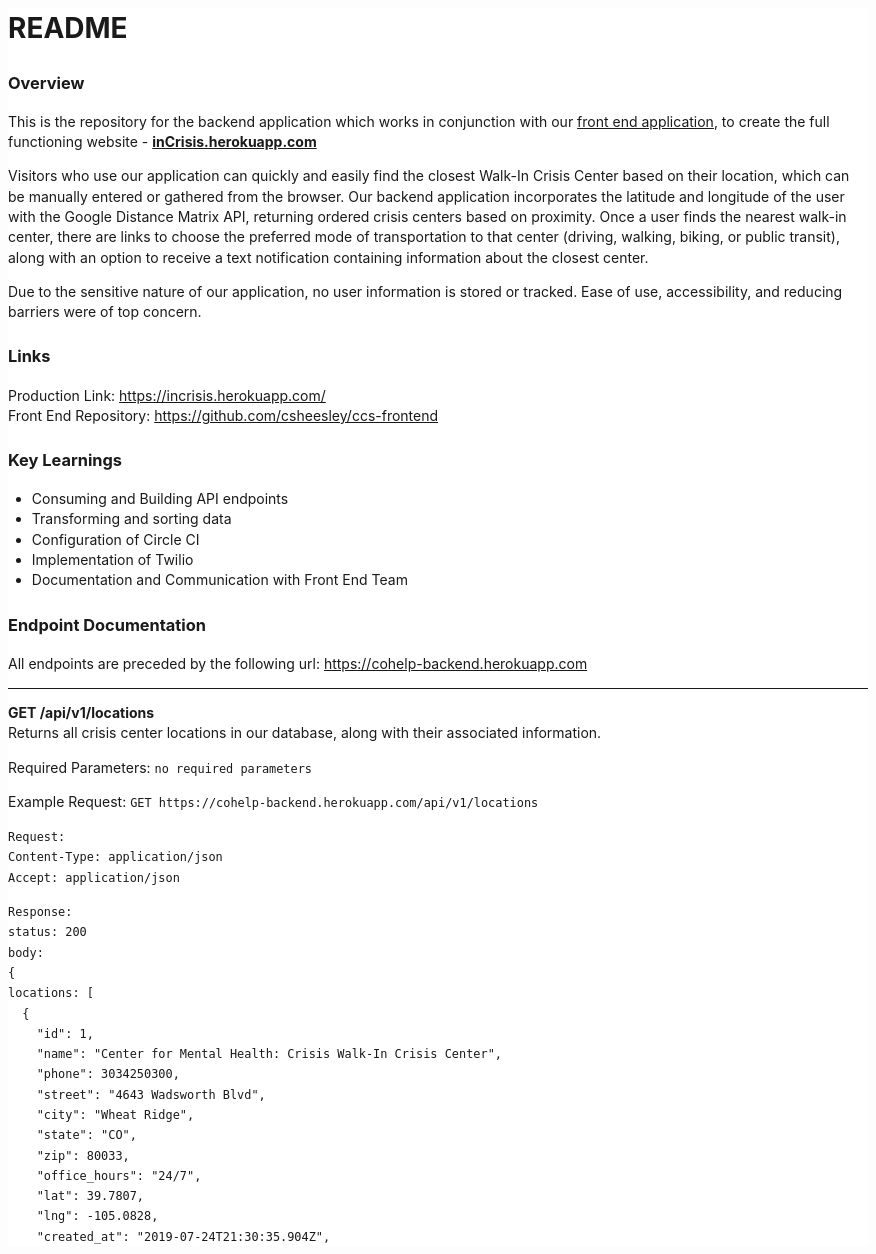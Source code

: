 # README

### Overview
This is the repository for the backend application which works in conjunction with our [front end application](https://github.com/csheesley/ccs-frontend), to create the full functioning website - **[inCrisis.herokuapp.com](https://incrisis.herokuapp.com/)**

Visitors who use our application can quickly and easily find the closest Walk-In Crisis Center based on their location, which can be manually entered or gathered from the browser. Our backend application incorporates the latitude and longitude of the user with the Google Distance Matrix API, returning ordered crisis centers based on proximity. Once a user finds the nearest walk-in center, there are links to choose the preferred mode of transportation to that center (driving, walking, biking, or public transit), along with an option to receive a text notification containing information about the closest center.

Due to the sensitive nature of our application, no user information is stored or tracked. Ease of use, accessibility, and reducing barriers were of top concern.

### Links
Production Link: https://incrisis.herokuapp.com/  
Front End Repository: https://github.com/csheesley/ccs-frontend

### Key Learnings
- Consuming and Building API endpoints
- Transforming and sorting data
- Configuration of Circle CI
- Implementation of Twilio
- Documentation and Communication with Front End Team

### Endpoint Documentation
All endpoints are preceded by the following url: https://cohelp-backend.herokuapp.com

---
**GET /api/v1/locations**  
Returns all crisis center locations in our database, along with their associated information.

Required Parameters:
`no required parameters`

Example Request:
`GET https://cohelp-backend.herokuapp.com/api/v1/locations`
```
Request:
Content-Type: application/json
Accept: application/json
```
```
Response:
status: 200
body:
{
locations: [
  {
    "id": 1,
    "name": "Center for Mental Health: Crisis Walk-In Crisis Center",
    "phone": 3034250300,
    "street": "4643 Wadsworth Blvd",
    "city": "Wheat Ridge",
    "state": "CO",
    "zip": 80033,
    "office_hours": "24/7",
    "lat": 39.7807,
    "lng": -105.0828,
    "created_at": "2019-07-24T21:30:35.904Z",
```